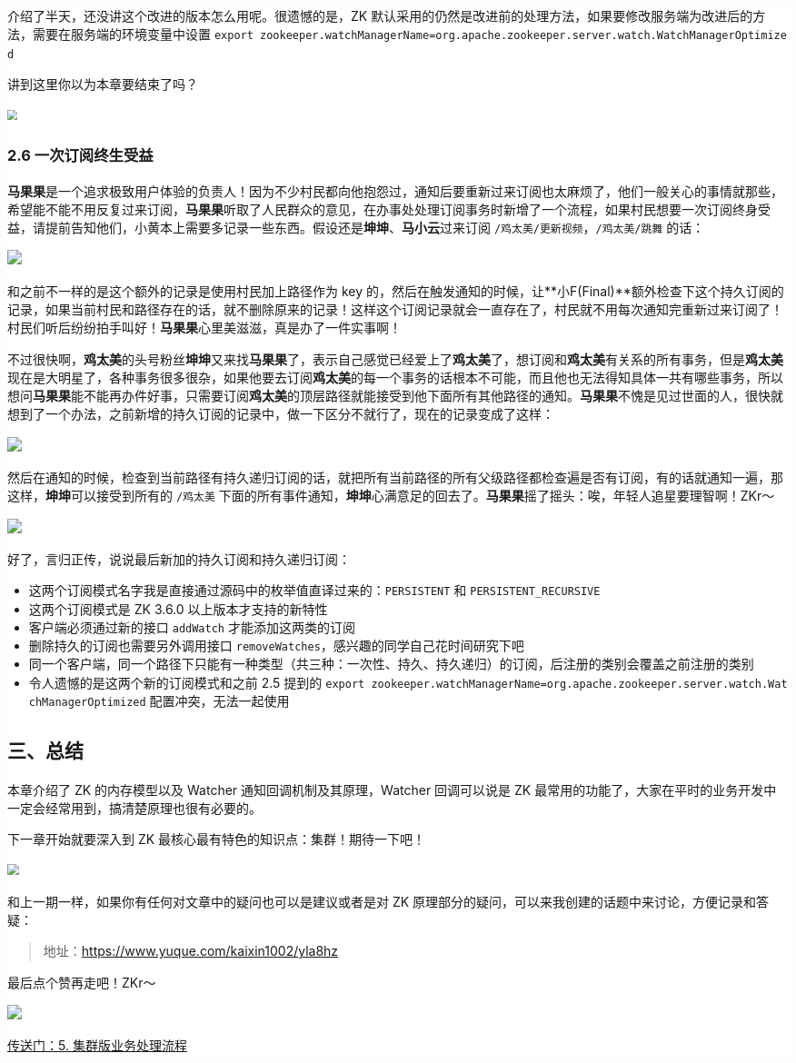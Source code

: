 介绍了半天，还没讲这个改进的版本怎么用呢。很遗憾的是，ZK 默认采用的仍然是改进前的处理方法，如果要修改服务端为改进后的方法，需要在服务端的环境变量中设置 `export zookeeper.watchManagerName=org.apache.zookeeper.server.watch.WatchManagerOptimized`

讲到这里你以为本章要结束了吗？

<img src="./images/24.png" style="zoom:67%;" />

### 2.6 一次订阅终生受益

**马果果**是一个追求极致用户体验的负责人！因为不少村民都向他抱怨过，通知后要重新过来订阅也太麻烦了，他们一般关心的事情就那些，希望能不能不用反复过来订阅，**马果果**听取了人民群众的意见，在办事处处理订阅事务时新增了一个流程，如果村民想要一次订阅终身受益，请提前告知他们，小黄本上需要多记录一些东西。假设还是**坤坤**、**马小云**过来订阅 `/鸡太美/更新视频`，`/鸡太美/跳舞` 的话：

![](./images/25.png)

和之前不一样的是这个额外的记录是使用村民加上路径作为 key 的，然后在触发通知的时候，让**小F(Final)**额外检查下这个持久订阅的记录，如果当前村民和路径存在的话，就不删除原来的记录！这样这个订阅记录就会一直存在了，村民就不用每次通知完重新过来订阅了！村民们听后纷纷拍手叫好！**马果果**心里美滋滋，真是办了一件实事啊！

不过很快啊，**鸡太美**的头号粉丝**坤坤**又来找**马果果**了，表示自己感觉已经爱上了**鸡太美**了，想订阅和**鸡太美**有关系的所有事务，但是**鸡太美**现在是大明星了，各种事务很多很杂，如果他要去订阅**鸡太美**的每一个事务的话根本不可能，而且他也无法得知具体一共有哪些事务，所以想问**马果果**能不能再办件好事，只需要订阅**鸡太美**的顶层路径就能接受到他下面所有其他路径的通知。**马果果**不愧是见过世面的人，很快就想到了一个办法，之前新增的持久订阅的记录中，做一下区分不就行了，现在的记录变成了这样：

![](./images/26.png)

然后在通知的时候，检查到当前路径有持久递归订阅的话，就把所有当前路径的所有父级路径都检查遍是否有订阅，有的话就通知一遍，那这样，**坤坤**可以接受到所有的 `/鸡太美` 下面的所有事件通知，**坤坤**心满意足的回去了。**马果果**摇了摇头：唉，年轻人追星要理智啊！ZKr～

![](./images/27.gif)

好了，言归正传，说说最后新加的持久订阅和持久递归订阅：

- 这两个订阅模式名字我是直接通过源码中的枚举值直译过来的：`PERSISTENT` 和 `PERSISTENT_RECURSIVE`
- 这两个订阅模式是 ZK 3.6.0 以上版本才支持的新特性
- 客户端必须通过新的接口 `addWatch` 才能添加这两类的订阅
- 删除持久的订阅也需要另外调用接口 `removeWatches`，感兴趣的同学自己花时间研究下吧
- 同一个客户端，同一个路径下只能有一种类型（共三种：一次性、持久、持久递归）的订阅，后注册的类别会覆盖之前注册的类别
- 令人遗憾的是这两个新的订阅模式和之前 2.5 提到的 `export zookeeper.watchManagerName=org.apache.zookeeper.server.watch.WatchManagerOptimized` 配置冲突，无法一起使用

## 三、总结

本章介绍了 ZK 的内存模型以及 Watcher 通知回调机制及其原理，Watcher 回调可以说是 ZK 最常用的功能了，大家在平时的业务开发中一定会经常用到，搞清楚原理也很有必要的。

下一章开始就要深入到 ZK 最核心最有特色的知识点：集群！期待一下吧！

<img src="./images/28.gif" style="zoom:80%;" />

和上一期一样，如果你有任何对文章中的疑问也可以是建议或者是对 ZK 原理部分的疑问，可以来我创建的话题中来讨论，方便记录和答疑：

> 地址：https://www.yuque.com/kaixin1002/yla8hz

最后点个赞再走吧！ZKr～

![](./images/29.gif)

[传送门：5. 集群版业务处理流程](../5/content.md)